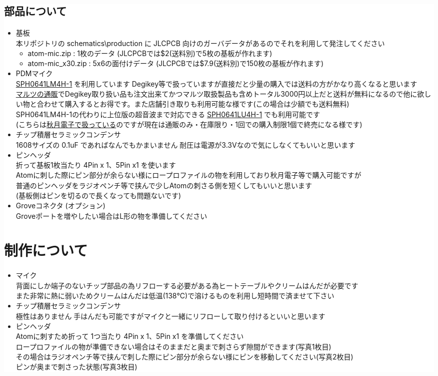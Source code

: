 ## 部品について
- 基板  
  本リポジトリの schematics\production に JLCPCB 向けのガーバデータがあるのでそれを利用して発注してください  
  - atom-mic.zip : 1枚のデータ (JLCPCBでは$2(送料別)で5枚の基板が作れます)  
  - atom-mic_x30.zip : 5x6の面付けデータ (JLCPCBでは$7.9(送料別)で150枚の基板が作れます)
- PDMマイク  
[SPH0641LM4H-1](https://www.knowles.com/docs/default-source/default-document-library/sph0641lm4h-1-datasheet-rev-f.pdf) を利用しています 
Degikey等で扱っていますが直接だと少量の購入では送料の方がかなり高くなると思います  
[マルツの通販](https://www.marutsu.co.jp/)でDegikey取り扱い品も注文出来てかつマルツ取扱製品も含めトータル3000円以上だと送料が無料になるので他に欲しい物と合わせて購入するとお得です。また店舗引き取りも利用可能な様です(この場合は少額でも送料無料)  
SPH0641LM4H-1の代わりに上位版の超音波まで対応できる [SPH0641LU4H-1](https://www.knowles.com/docs/default-source/model-downloads/sph0641lu4h-1-revb.pdf?Status=Master&sfvrsn=bdc077b1_4) でも利用可能です  
(こちらは[秋月電子で扱っている](https://akizukidenshi.com/catalog/g/g114730/)のですが現在は通販のみ・在庫限り・1回での購入制限1個で終売になる様です)
- チップ積層セラミックコンデンサ  
1608サイズの 0.1uF であればなんでもかまいません 耐圧は電源が3.3Vなので気にしなくてもいいと思います
- ピンヘッダ  
折って基板1枚当たり 4Pin x 1、5Pin x1 を使います  
Atomに刺した際にピン部分が余らない様にロープロファイルの物を利用しており秋月電子等で購入可能ですが  
普通のピンヘッダをラジオペンチ等で挟んで少しAtomの刺さる側を短くしてもいいと思います  
(基板側はピンを切るので長くなっても問題ないです)
- Groveコネクタ (オプション)  
  Groveポートを増やしたい場合はL形の物を準備してください

# 制作について
- マイク  
  背面にしか端子のないチップ部品の為リフローする必要がある為ヒートテーブルやクリームはんだが必要です  
  また非常に熱に弱いためクリームはんだは低温(138℃)で溶けるものを利用し短時間で済ませて下さい
- チップ積層セラミックコンデンサ  
  極性はありません 手はんだも可能ですがマイクと一緒にリフローして取り付けるといいと思います
- ピンヘッダ  
  Atomに刺すため折って 1つ当たり 4Pin x 1、5Pin x1 を準備してください  
  ロープロファイルの物が準備できない場合はそのままだと奥まで刺さらず隙間ができます(写真1枚目)  
  その場合はラジオペンチ等で挟んで刺した際にピン部分が余らない様にピンを移動してください(写真2枚目)  
  ピンが奥まで刺さった状態(写真3枚目)  